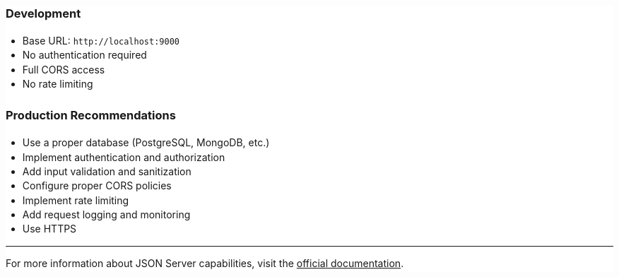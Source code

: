 ### Development
- Base URL: `http://localhost:9000`
- No authentication required
- Full CORS access
- No rate limiting

### Production Recommendations
- Use a proper database (PostgreSQL, MongoDB, etc.)
- Implement authentication and authorization
- Add input validation and sanitization
- Configure proper CORS policies
- Implement rate limiting
- Add request logging and monitoring
- Use HTTPS

---

For more information about JSON Server capabilities, visit the [official documentation](https://github.com/typicode/json-server).